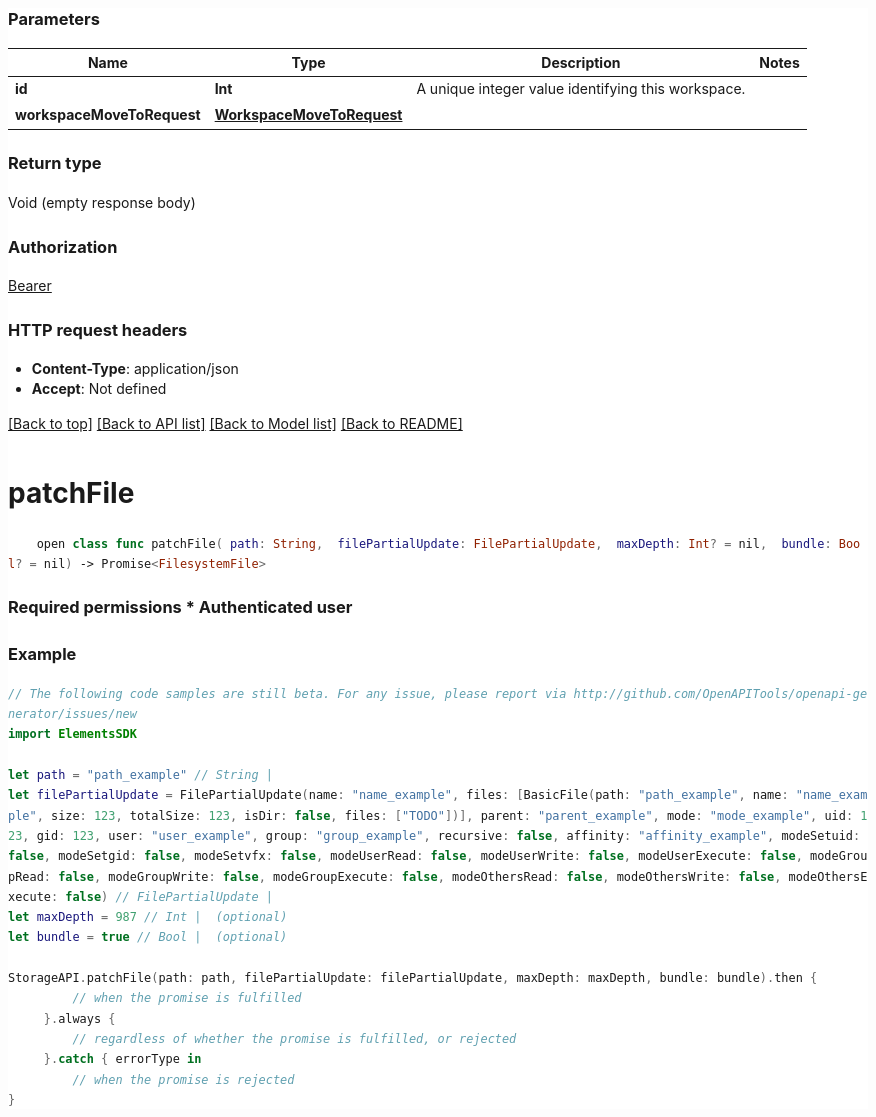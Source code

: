### Parameters

Name | Type | Description  | Notes
------------- | ------------- | ------------- | -------------
 **id** | **Int** | A unique integer value identifying this workspace. | 
 **workspaceMoveToRequest** | [**WorkspaceMoveToRequest**](WorkspaceMoveToRequest.md) |  | 

### Return type

Void (empty response body)

### Authorization

[Bearer](../#Bearer)

### HTTP request headers

 - **Content-Type**: application/json
 - **Accept**: Not defined

[[Back to top]](#) [[Back to API list]](../#documentation-for-api-endpoints) [[Back to Model list]](../#documentation-for-models) [[Back to README]](../)

# **patchFile**
```swift
    open class func patchFile( path: String,  filePartialUpdate: FilePartialUpdate,  maxDepth: Int? = nil,  bundle: Bool? = nil) -> Promise<FilesystemFile>
```



### Required permissions    * Authenticated user 

### Example 
```swift
// The following code samples are still beta. For any issue, please report via http://github.com/OpenAPITools/openapi-generator/issues/new
import ElementsSDK

let path = "path_example" // String | 
let filePartialUpdate = FilePartialUpdate(name: "name_example", files: [BasicFile(path: "path_example", name: "name_example", size: 123, totalSize: 123, isDir: false, files: ["TODO"])], parent: "parent_example", mode: "mode_example", uid: 123, gid: 123, user: "user_example", group: "group_example", recursive: false, affinity: "affinity_example", modeSetuid: false, modeSetgid: false, modeSetvfx: false, modeUserRead: false, modeUserWrite: false, modeUserExecute: false, modeGroupRead: false, modeGroupWrite: false, modeGroupExecute: false, modeOthersRead: false, modeOthersWrite: false, modeOthersExecute: false) // FilePartialUpdate | 
let maxDepth = 987 // Int |  (optional)
let bundle = true // Bool |  (optional)

StorageAPI.patchFile(path: path, filePartialUpdate: filePartialUpdate, maxDepth: maxDepth, bundle: bundle).then {
         // when the promise is fulfilled
     }.always {
         // regardless of whether the promise is fulfilled, or rejected
     }.catch { errorType in
         // when the promise is rejected
}
```
